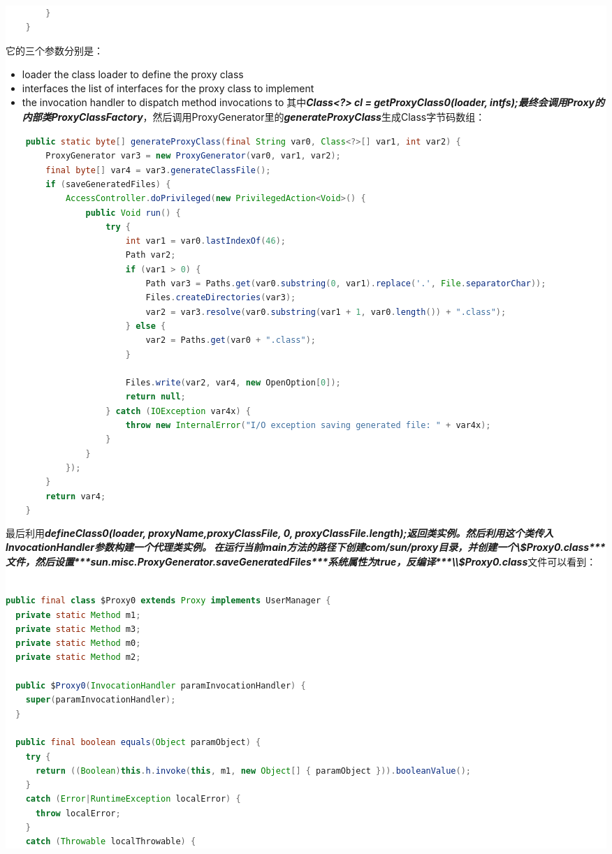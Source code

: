 ```java
        }
    }
```
它的三个参数分别是：
- loader the class loader to define the proxy class
- interfaces the list of interfaces for the proxy class to implement
- the invocation handler to dispatch method invocations to
其中***Class<?> cl = getProxyClass0(loader, intfs);***最终会调用Proxy的内部类***ProxyClassFactory***，然后调用ProxyGenerator里的***generateProxyClass***生成Class字节码数组：
```java
    public static byte[] generateProxyClass(final String var0, Class<?>[] var1, int var2) {
        ProxyGenerator var3 = new ProxyGenerator(var0, var1, var2);
        final byte[] var4 = var3.generateClassFile();
        if (saveGeneratedFiles) {
            AccessController.doPrivileged(new PrivilegedAction<Void>() {
                public Void run() {
                    try {
                        int var1 = var0.lastIndexOf(46);
                        Path var2;
                        if (var1 > 0) {
                            Path var3 = Paths.get(var0.substring(0, var1).replace('.', File.separatorChar));
                            Files.createDirectories(var3);
                            var2 = var3.resolve(var0.substring(var1 + 1, var0.length()) + ".class");
                        } else {
                            var2 = Paths.get(var0 + ".class");
                        }

                        Files.write(var2, var4, new OpenOption[0]);
                        return null;
                    } catch (IOException var4x) {
                        throw new InternalError("I/O exception saving generated file: " + var4x);
                    }
                }
            });
        }
        return var4;
    }
```
最后利用***defineClass0(loader, proxyName,proxyClassFile, 0, proxyClassFile.length);***返回类实例。然后利用这个类传入InvocationHandler参数构建一个代理类实例。
在运行当前main方法的路径下创建com/sun/proxy目录，并创建一个***\\$Proxy0.class***文件，然后设置***sun.misc.ProxyGenerator.saveGeneratedFiles***系统属性为true，反编译***\\$Proxy0.class***文件可以看到：
```java

public final class $Proxy0 extends Proxy implements UserManager {
  private static Method m1;
  private static Method m3;
  private static Method m0;
  private static Method m2;
 
  public $Proxy0(InvocationHandler paramInvocationHandler) {
    super(paramInvocationHandler);
  }
 
  public final boolean equals(Object paramObject) {
    try {
      return ((Boolean)this.h.invoke(this, m1, new Object[] { paramObject })).booleanValue();
    }
    catch (Error|RuntimeException localError) {
      throw localError;
    }
    catch (Throwable localThrowable) {
```